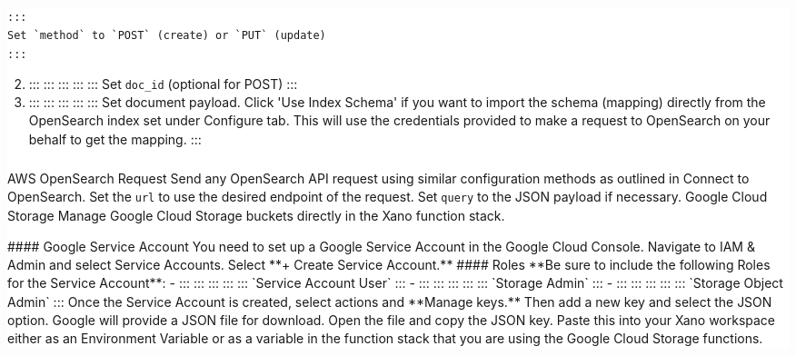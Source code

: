     ::: 
    Set `method` to `POST` (create) or `PUT` (update)
    :::
2.  ::: 
    ::: 
    :::
    :::
    ::: 
    Set `doc_id` (optional for POST)
    :::
3.  ::: 
    ::: 
    :::
    :::
    ::: 
    Set document payload. Click 'Use Index Schema' if you want to import the schema (mapping) directly from the OpenSearch index set under Configure tab. This will use the credentials provided to make a request to OpenSearch on your behalf to get the mapping.
    :::
###  
AWS OpenSearch Request
Send any OpenSearch API request using similar configuration methods as outlined in Connect to OpenSearch.
Set the `url` to use the desired endpoint of the request.
Set `query` to the JSON payload if necessary.
Google Cloud Storage
Manage Google Cloud Storage buckets directly in the Xano function stack.
<div>
</div>
####  
Google Service Account
You need to set up a Google Service Account in the Google Cloud Console.
Navigate to IAM & Admin and select Service Accounts.
Select **+ Create Service Account.**
####  
Roles
**Be sure to include the following Roles for the Service Account**:
-   ::: 
    ::: 
    :::
    :::
    ::: 
    `Service Account User`
    :::
-   ::: 
    ::: 
    :::
    :::
    ::: 
    `Storage Admin`
    :::
-   ::: 
    ::: 
    :::
    :::
    ::: 
    `Storage Object Admin`
    :::
Once the Service Account is created, select actions and **Manage keys.**
Then add a new key and select the JSON option.
Google will provide a JSON file for download. Open the file and copy the JSON key. Paste this into your Xano workspace either as an Environment Variable or as a variable in the function stack that you are using the Google Cloud Storage functions.